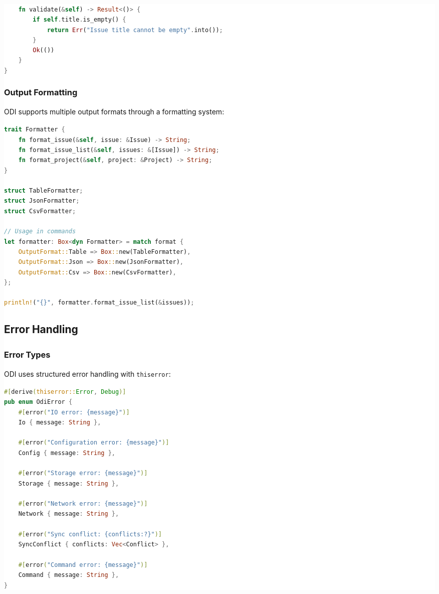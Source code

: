 ```rust
    fn validate(&self) -> Result<()> {
        if self.title.is_empty() {
            return Err("Issue title cannot be empty".into());
        }
        Ok(())
    }
}
```

### Output Formatting

ODI supports multiple output formats through a formatting system:

```rust
trait Formatter {
    fn format_issue(&self, issue: &Issue) -> String;
    fn format_issue_list(&self, issues: &[Issue]) -> String;
    fn format_project(&self, project: &Project) -> String;
}

struct TableFormatter;
struct JsonFormatter;
struct CsvFormatter;

// Usage in commands
let formatter: Box<dyn Formatter> = match format {
    OutputFormat::Table => Box::new(TableFormatter),
    OutputFormat::Json => Box::new(JsonFormatter), 
    OutputFormat::Csv => Box::new(CsvFormatter),
};

println!("{}", formatter.format_issue_list(&issues));
```

## Error Handling

### Error Types

ODI uses structured error handling with `thiserror`:

```rust
#[derive(thiserror::Error, Debug)]
pub enum OdiError {
    #[error("IO error: {message}")]
    Io { message: String },
    
    #[error("Configuration error: {message}")]
    Config { message: String },
    
    #[error("Storage error: {message}")]  
    Storage { message: String },
    
    #[error("Network error: {message}")]
    Network { message: String },
    
    #[error("Sync conflict: {conflicts:?}")]
    SyncConflict { conflicts: Vec<Conflict> },
    
    #[error("Command error: {message}")]
    Command { message: String },
}
```
